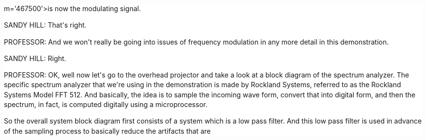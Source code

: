   m='467500'>is</span> <span m='467650'>now</span> <span m='468050'>the</span>
  <span m='468150'>modulating</span> <span m='468740'>signal.</span>
  </p><p><span m='469175'>SANDY HILL: That's</span> <span
  m='469610'>right.</span> </p><p><span m='469910'>PROFESSOR: And</span> <span
  m='471550'>we</span> <span m='471790'>won't</span> <span
  m='472020'>really</span> <span m='472280'>be</span> <span
  m='472440'>going</span> <span m='472750'>into</span> <span
  m='473480'>issues</span> <span m='473840'>of</span> <span
  m='473890'>frequency</span> <span m='474300'>modulation</span> <span
  m='475370'>in</span> <span m='475910'>any</span> <span m='476100'>more</span>
  <span m='476780'>detail</span> <span m='477380'>in</span> <span
  m='477670'>this</span> <span m='477870'>demonstration.</span> </p><p><span
  m='478710'>SANDY HILL: Right.</span> </p><p><span m='480670'>PROFESSOR:
  OK,</span> <span m='481010'>well</span> <span m='481420'>now</span> <span
  m='481580'>let's</span> <span m='481810'>go</span> <span m='481910'>to</span>
  <span m='482000'>the</span> <span m='482130'>overhead</span> <span
  m='482510'>projector</span> <span m='483240'>and</span> <span
  m='483560'>take</span> <span m='483760'>a</span> <span m='483820'>look</span>
  <span m='484130'>at</span> <span m='484420'>a</span> <span
  m='484470'>block</span> <span m='484780'>diagram</span> <span
  m='485400'>of</span> <span m='485460'>the</span> <span
  m='485560'>spectrum</span> <span m='486010'>analyzer.</span> <span
  m='490040'>The</span> <span m='490570'>specific</span> <span
  m='491330'>spectrum</span> <span m='492060'>analyzer</span> <span
  m='492730'>that</span> <span m='492980'>we're</span> <span
  m='493120'>using</span> <span m='493820'>in</span> <span m='493960'>the</span>
  <span m='494040'>demonstration</span> <span m='495180'>is</span> <span
  m='495820'>made</span> <span m='496130'>by</span> <span
  m='496750'>Rockland</span> <span m='497160'>Systems,</span> <span
  m='497840'>referred</span> <span m='498220'>to</span> <span
  m='498420'>as</span> <span m='498540'>the</span> <span
  m='498620'>Rockland</span> <span m='499030'>Systems</span> <span
  m='499680'>Model</span> <span m='500030'>FFT</span> <span
  m='500130'>512.</span> <span m='502320'>And</span> <span
  m='502830'>basically,</span> <span m='503850'>the</span> <span
  m='504020'>idea</span> <span m='505160'>is</span> <span m='506140'>to</span>
  <span m='506500'>sample</span> <span m='507440'>the</span> <span
  m='507830'>incoming</span> <span m='508320'>wave</span> <span
  m='508580'>form,</span> <span m='509980'>convert</span> <span
  m='510410'>that</span> <span m='510720'>into</span> <span
  m='511250'>digital</span> <span m='511670'>form,</span> <span
  m='512580'>and</span> <span m='512760'>then</span> <span m='513169'>the</span>
  <span m='513260'>spectrum,</span> <span m='513919'>in</span> <span
  m='514049'>fact,</span> <span m='514500'>is</span> <span
  m='515130'>computed</span> <span m='515770'>digitally</span> <span
  m='516240'>using</span> <span m='516590'>a</span> <span
  m='516640'>microprocessor.</span> </p><p><span m='518929'>So</span> <span
  m='519400'>the</span> <span m='519539'>overall</span> <span
  m='520299'>system</span> <span m='520900'>block</span> <span
  m='521240'>diagram</span> <span m='522710'>first</span> <span
  m='523559'>consists</span> <span m='524310'>of</span> <span
  m='525240'>a</span> <span m='525330'>system</span> <span
  m='526000'>which</span> <span m='526390'>is</span> <span m='526550'>a</span>
  <span m='526610'>low</span> <span m='526770'>pass</span> <span
  m='527220'>filter.</span> <span m='528280'>And</span> <span
  m='529260'>this</span> <span m='529490'>low</span> <span
  m='529660'>pass</span> <span m='530100'>filter</span> <span
  m='530760'>is</span> <span m='531080'>used</span> <span m='532420'>in</span>
  <span m='533060'>advance</span> <span m='533760'>of</span> <span
  m='534020'>the</span> <span m='534100'>sampling</span> <span
  m='534630'>process</span> <span m='535800'>to</span> <span
  m='536700'>basically</span> <span m='537390'>reduce</span> <span
  m='538080'>the</span> <span m='538400'>artifacts</span> <span
  m='539220'>that</span> <span m='539460'>are</span> <span
